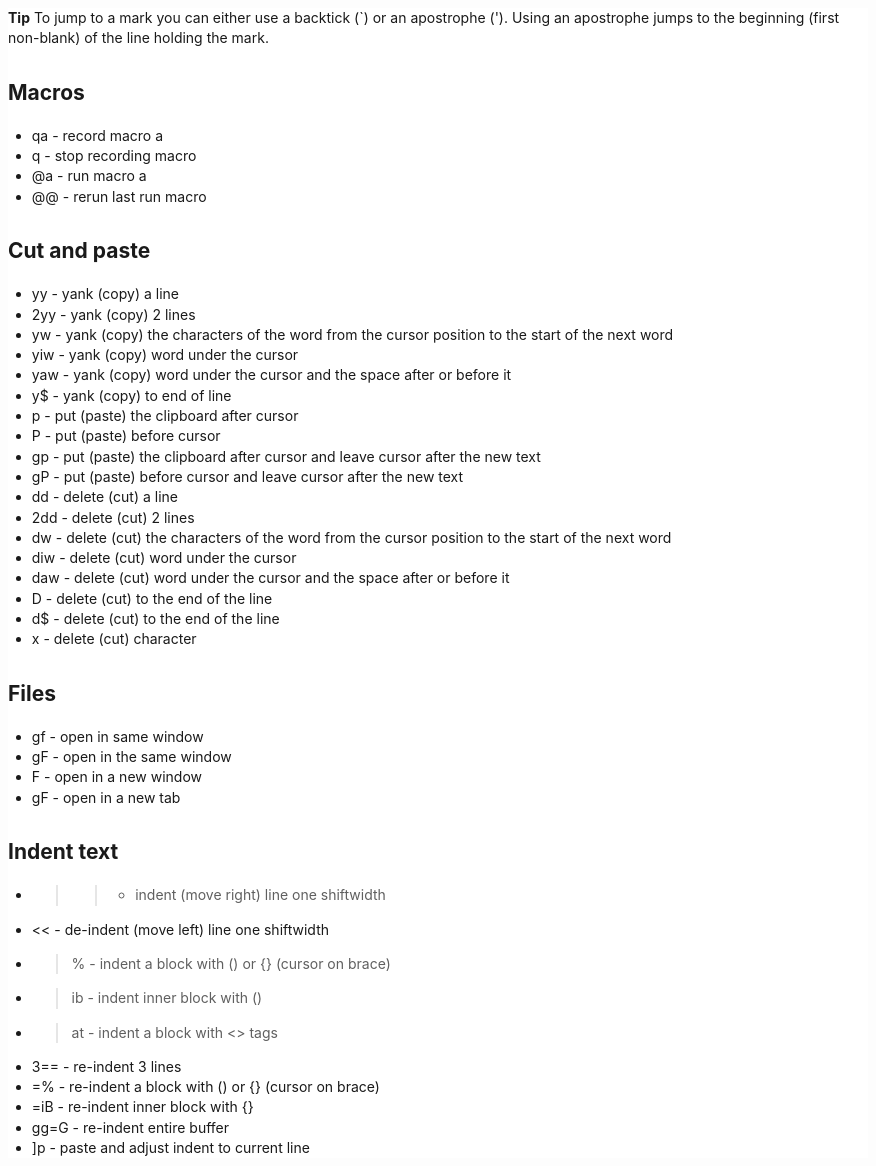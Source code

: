 **Tip** To jump to a mark you can either use a backtick (`) or an apostrophe ('). Using an apostrophe jumps to the beginning (first non-blank) of the line holding the mark.

## Macros

*   qa - record macro a
*   q - stop recording macro
*   @a - run macro a
*   @@ - rerun last run macro

## Cut and paste

*   yy  - yank (copy) a line
*   2yy - yank (copy) 2 lines
*   yw  - yank (copy) the characters of the word from the cursor position to the start of the next word
*   yiw - yank (copy) word under the cursor
*   yaw - yank (copy) word under the cursor and the space after or before it
*   y$  - yank (copy) to end of line
*   p   - put (paste) the clipboard after cursor
*   P   - put (paste) before cursor
*   gp  - put (paste) the clipboard after cursor and leave cursor after the new text
*   gP  - put (paste) before cursor and leave cursor after the new text
*   dd  - delete (cut) a line
*   2dd - delete (cut) 2 lines
*   dw  - delete (cut) the characters of the word from the cursor position to the start of the next word
*   diw - delete (cut) word under the cursor
*   daw - delete (cut) word under the cursor and the space after or before it
*   D   - delete (cut) to the end of the line
*   d$  - delete (cut) to the end of the line
*   x   - delete (cut) character

## Files

* gf      - open in same window
* gF      - open in the same window
* <c-w>F  - open in a new window
* <c-w>gF - open in a new tab

## Indent text

*   >>   - indent (move right) line one shiftwidth
*   <<   - de-indent (move left) line one shiftwidth
*   >%   - indent a block with () or {} (cursor on brace)
*   >ib  - indent inner block with ()
*   >at  - indent a block with <> tags
*   3==  - re-indent 3 lines
*   =%   - re-indent a block with () or {} (cursor on brace)
*   =iB  - re-indent inner block with {}
*   gg=G - re-indent entire buffer
*   ]p   - paste and adjust indent to current line
